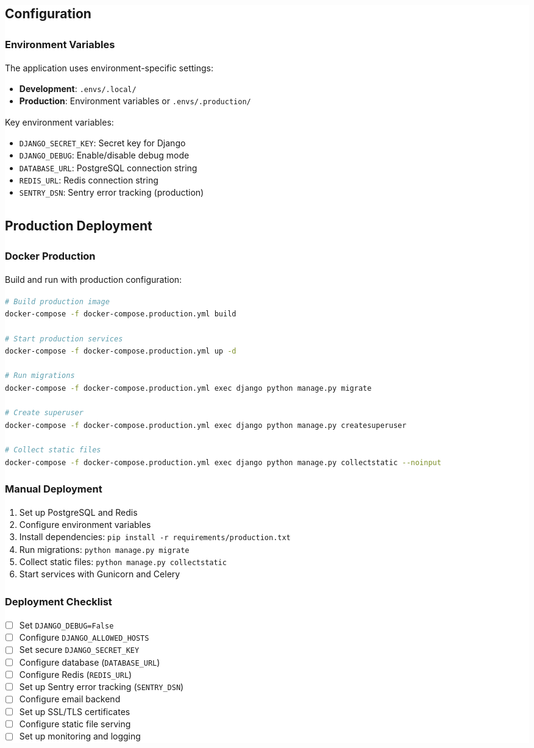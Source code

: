 ## Configuration

### Environment Variables

The application uses environment-specific settings:
- **Development**: `.envs/.local/`
- **Production**: Environment variables or `.envs/.production/`

Key environment variables:
- `DJANGO_SECRET_KEY`: Secret key for Django
- `DJANGO_DEBUG`: Enable/disable debug mode
- `DATABASE_URL`: PostgreSQL connection string
- `REDIS_URL`: Redis connection string
- `SENTRY_DSN`: Sentry error tracking (production)

## Production Deployment

### Docker Production

Build and run with production configuration:

```bash
# Build production image
docker-compose -f docker-compose.production.yml build

# Start production services
docker-compose -f docker-compose.production.yml up -d

# Run migrations
docker-compose -f docker-compose.production.yml exec django python manage.py migrate

# Create superuser
docker-compose -f docker-compose.production.yml exec django python manage.py createsuperuser

# Collect static files
docker-compose -f docker-compose.production.yml exec django python manage.py collectstatic --noinput
```

### Manual Deployment

1. Set up PostgreSQL and Redis
2. Configure environment variables
3. Install dependencies: `pip install -r requirements/production.txt`
4. Run migrations: `python manage.py migrate`
5. Collect static files: `python manage.py collectstatic`
6. Start services with Gunicorn and Celery

### Deployment Checklist

- [ ] Set `DJANGO_DEBUG=False`
- [ ] Configure `DJANGO_ALLOWED_HOSTS`
- [ ] Set secure `DJANGO_SECRET_KEY`
- [ ] Configure database (`DATABASE_URL`)
- [ ] Configure Redis (`REDIS_URL`)
- [ ] Set up Sentry error tracking (`SENTRY_DSN`)
- [ ] Configure email backend
- [ ] Set up SSL/TLS certificates
- [ ] Configure static file serving
- [ ] Set up monitoring and logging
